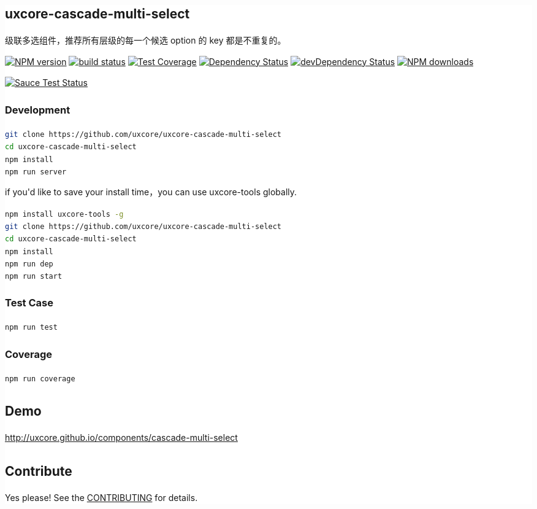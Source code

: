 ## uxcore-cascade-multi-select

级联多选组件，推荐所有层级的每一个候选 option 的 key 都是不重复的。

[![NPM version][npm-image]][npm-url]
[![build status][travis-image]][travis-url]
[![Test Coverage][coveralls-image]][coveralls-url]
[![Dependency Status][dep-image]][dep-url]
[![devDependency Status][devdep-image]][devdep-url]
[![NPM downloads][downloads-image]][npm-url]

[![Sauce Test Status][sauce-image]][sauce-url]

[npm-image]: http://img.shields.io/npm/v/uxcore-cascade-multi-select.svg?style=flat-square
[npm-url]: http://npmjs.org/package/uxcore-cascade-multi-select
[travis-image]: https://img.shields.io/travis/uxcore/uxcore-cascade-multi-select.svg?style=flat-square
[travis-url]: https://travis-ci.org/uxcore/uxcore-cascade-multi-select
[coveralls-image]: https://img.shields.io/coveralls/uxcore/uxcore-cascade-multi-select.svg?style=flat-square
[coveralls-url]: https://coveralls.io/r/uxcore/uxcore-cascade-multi-select?branch=master
[dep-image]: http://img.shields.io/david/uxcore/uxcore-cascade-multi-select.svg?style=flat-square
[dep-url]: https://david-dm.org/uxcore/uxcore-cascade-multi-select
[devdep-image]: http://img.shields.io/david/dev/uxcore/uxcore-cascade-multi-select.svg?style=flat-square
[devdep-url]: https://david-dm.org/uxcore/uxcore-cascade-multi-select#info=devDependencies
[downloads-image]: https://img.shields.io/npm/dm/uxcore-cascade-multi-select.svg
[sauce-image]: https://saucelabs.com/browser-matrix/uxcore-cascade-multi-select.svg
[sauce-url]: https://saucelabs.com/u/uxcore-cascade-multi-select


### Development

```sh
git clone https://github.com/uxcore/uxcore-cascade-multi-select
cd uxcore-cascade-multi-select
npm install
npm run server
```

if you'd like to save your install time，you can use uxcore-tools globally.

```sh
npm install uxcore-tools -g
git clone https://github.com/uxcore/uxcore-cascade-multi-select
cd uxcore-cascade-multi-select
npm install
npm run dep
npm run start
```

### Test Case

```sh
npm run test
```

### Coverage

```sh
npm run coverage
```

## Demo

http://uxcore.github.io/components/cascade-multi-select

## Contribute

Yes please! See the [CONTRIBUTING](https://github.com/uxcore/uxcore/blob/master/CONTRIBUTING.md) for details.
